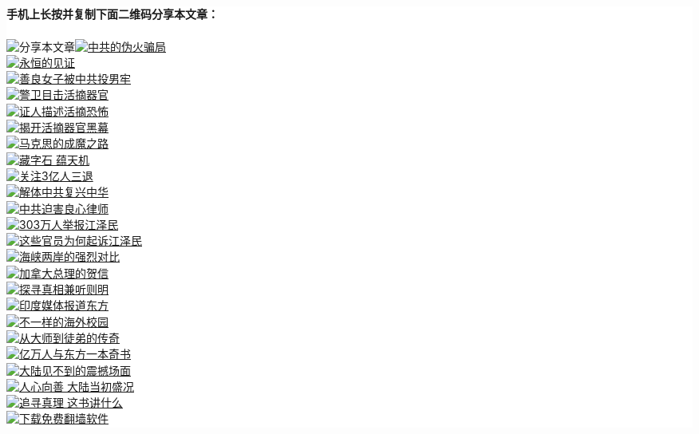 <strong>手机上长按并复制下面二维码分享本文章：</strong><br><br><img src="http://d1p1.ip.zn2.us/v.php?action=qrcode&url=/gb/20/3/26/n11978169.md%231" title="分享本文章"></td><td VALIGN=TOP><a href="/gb/16/1/21/n4622075.md?dfh#1" target="_blank"><img src="https://raw.githubusercontent.com/luyub2587/djy/master/gb/300/wei-f1.jpg" title="中共的伪火骗局"  alt="中共的伪火骗局"></a><br><a href="https://github.com/luyub2587/www/blob/master/README.md?dfh#9" target="_blank"><img src="https://raw.githubusercontent.com/luyub2587/djy/master/gb/300/yong-h.jpg" title="永恒的见证"  alt="永恒的见证"></a><br><a href="/gb/13/9/29/n3974789.md?dfh#1" target="_blank"><img src="https://raw.githubusercontent.com/luyub2587/djy/master/gb/300/shang-lnz.jpg" title="善良女子被中共投男牢"  alt="善良女子被中共投男牢"></a><br><a href="/gb/16/3/16/n4663449.md?dfh#1" target="_blank"><img src="https://raw.githubusercontent.com/luyub2587/djy/master/gb/300/huo-z3.jpg" title="警卫目击活摘器官"  alt="警卫目击活摘器官"></a><br><a href="/gb/16/8/7/n8177641.md?dfh#1" target="_blank"><img src="https://raw.githubusercontent.com/luyub2587/djy/master/gb/300/huo-z4.jpg" title="证人描述活摘恐怖"  alt="证人描述活摘恐怖"></a><br><a href="/gb/10/4/19/n2881569.md?dfh#1" target="_blank"><img src="https://raw.githubusercontent.com/luyub2587/djy/master/gb/300/huo-z1.jpg" title="揭开活摘器官黑幕"  alt="揭开活摘器官黑幕"></a><br><a href="/gb/10/11/7/n3077476.md?dfh#1" target="_blank"><img src="https://raw.githubusercontent.com/luyub2587/djy/master/gb/300/ma-ks.jpg" title="马克思的成魔之路"  alt="马克思的成魔之路"></a><br><a href="/gb/14/6/9/n4173977.md?dfh#1" target="_blank"><img src="https://raw.githubusercontent.com/luyub2587/djy/master/gb/300/chang-zs.jpg" title="藏字石 蕴天机"  alt="藏字石 蕴天机"></a><br><a href="/gb/18/5/10/n10381511.md?dfh#1" target="_blank"><img src="https://raw.githubusercontent.com/luyub2587/djy/master/gb/300/st1.jpg" title="关注3亿人三退"  alt="关注3亿人三退"></a><br><a href="/gb/18/3/21/n10237682.md?dfh#1" target="_blank"><img src="https://raw.githubusercontent.com/luyub2587/djy/master/gb/300/jie-t.jpg" title="解体中共复兴中华"  alt="解体中共复兴中华"></a><br><a href="/gb/9/2/9/n2422991.md?dfh#1" target="_blank"><img src="https://raw.githubusercontent.com/luyub2587/djy/master/gb/300/gao-zs.jpg" title="中共迫害良心律师"  alt="中共迫害良心律师"></a><br><a href="/gb/18/12/9/n10900044.md?dfh#1" target="_blank"><img src="https://raw.githubusercontent.com/luyub2587/djy/master/gb/300/sj1.jpg" title="303万人举报江泽民"  alt="303万人举报江泽民"></a><br><a href="/gb/18/8/28/n10672014.md?dfh#1" target="_blank"><img src="https://raw.githubusercontent.com/luyub2587/djy/master/gb/300/sj2.jpg" title="这些官员为何起诉江泽民"  alt="这些官员为何起诉江泽民"></a><br><a href="/gb/8/12/18/n2367165.md?dfh#1" target="_blank"><img src="https://raw.githubusercontent.com/luyub2587/djy/master/gb/300/liangan.jpg" title="海峡两岸的强烈对比"  alt="海峡两岸的强烈对比"></a><br><a href="/gb/15/12/10/n4593139.md?dfh#1" target="_blank"><img src="https://raw.githubusercontent.com/luyub2587/djy/master/gb/300/jia-ndzl.jpg" title="加拿大总理的贺信"  alt="加拿大总理的贺信"></a><br><a href="/gb/11/6/17/n3289382.md?dfh#1" target="_blank"><img src="https://raw.githubusercontent.com/luyub2587/djy/master/gb/300/xiao-wd.jpg" title="探寻真相兼听则明"  alt="探寻真相兼听则明"></a><br><a href="/gb/18/10/27/n10812623.md?dfh#1" target="_blank"><img src="https://raw.githubusercontent.com/luyub2587/djy/master/gb/300/yindu.jpg" title="印度媒体报道东方"  alt="印度媒体报道东方"></a><br><a href="/gb/18/6/9/n10469652.md?dfh#1" target="_blank"><img src="https://raw.githubusercontent.com/luyub2587/djy/master/gb/300/xie-j.jpg" title="不一样的海外校园"  alt="不一样的海外校园"></a><br><a href="/gb/7/4/5/n1669415.md?dfh#1" target="_blank"><img src="https://raw.githubusercontent.com/luyub2587/djy/master/gb/300/li-up.jpg" title="从大师到徒弟的传奇"  alt="从大师到徒弟的传奇"></a><br><a href="/gb/17/5/26/n9191512.md?dfh#1" target="_blank"><img src="https://raw.githubusercontent.com/luyub2587/djy/master/gb/300/zfl2.jpg" title="亿万人与东方一本奇书"  alt="亿万人与东方一本奇书"></a><br><a href="/gb/13/11/27/n4020290.md?dfh#1" target="_blank"><img src="https://raw.githubusercontent.com/luyub2587/djy/master/gb/300/zhen-h.jpg" title="大陆见不到的震撼场面"  alt="大陆见不到的震撼场面"></a><br><a href="/gb/15/7/17/n4482910.md?dfh#1" target="_blank"><img src="https://raw.githubusercontent.com/luyub2587/djy/master/gb/300/dalu-sk.jpg" title="人心向善 大陆当初盛况"  alt="人心向善 大陆当初盛况"></a><br><a href="/gb/19/1/5/n10955468.md?dfh#1" target="_blank"><img src="https://raw.githubusercontent.com/luyub2587/djy/master/gb/300/zfl1.jpg" title="追寻真理 这书讲什么"  alt="追寻真理 这书讲什么"></a><br><a href="https://github.com/bannedbook/fanqiang/wiki" target="_blank"><img src="https://raw.githubusercontent.com/luyub2587/djy/master/gb/300/fq1.jpg" title="下载免费翻墙软件"  alt="下载免费翻墙软件"></a><br></td></tr></table>
